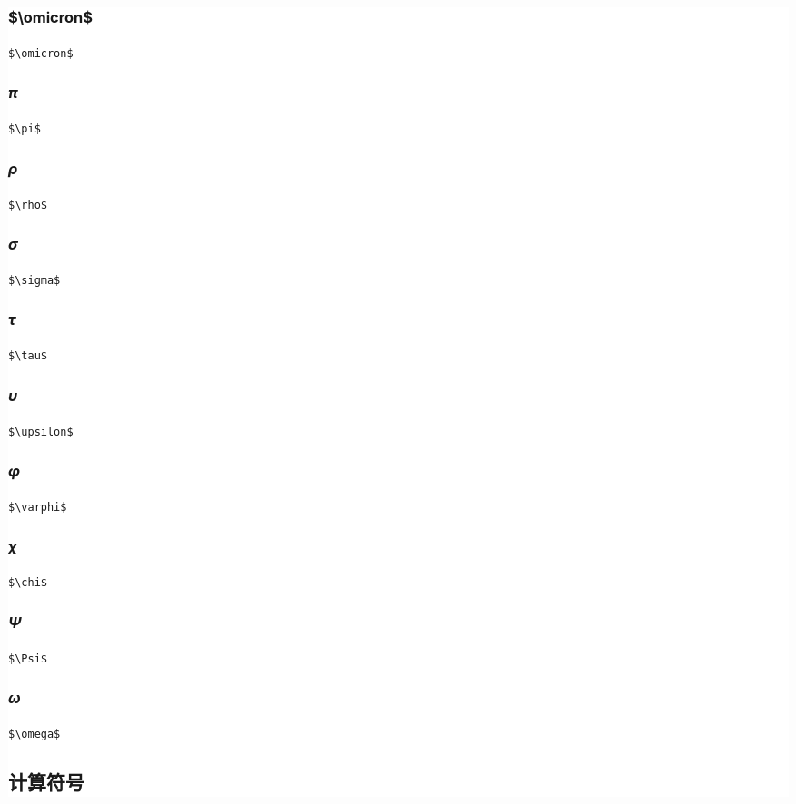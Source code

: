 ### $\omicron$
```md
$\omicron$
```

### $\pi$
```md
$\pi$
```

### $\rho$
```md
$\rho$
```

### $\sigma$
```md
$\sigma$
```

### $\tau$
```md
$\tau$
```

### $\upsilon$
```md
$\upsilon$
```

### $\varphi$
```md
$\varphi$
```

### $\chi$
```md
$\chi$
```

### $\Psi$
```md
$\Psi$
```

### $\omega$
```md
$\omega$
```

## 计算符号
